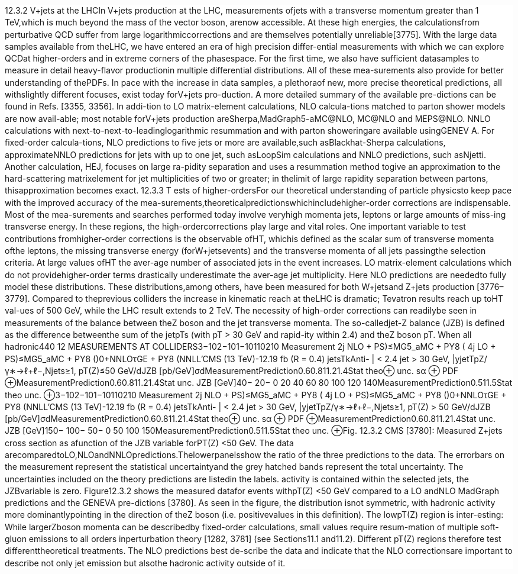 12.3.2 V+jets at the LHCIn V+jets production at the LHC, measurements ofjets with a transverse momentum greater than 1 TeV,which is much beyond the mass of the vector boson, arenow accessible. At these high energies, the calculationsfrom perturbative QCD suffer from large logarithmiccorrections and are themselves potentially unreliable[3775]. With the large data samples available from theLHC, we have entered an era of high precision differ-ential measurements with which we can explore QCDat higher-orders and in extreme corners of the phasespace. For the first time, we also have sufficient datasamples to measure in detail heavy-flavor productionin multiple differential distributions. All of these mea-surements also provide for better understanding of thePDFs.
In pace with the increase in data samples, a plethoraof new, more precise theoretical predictions, all withslightly different focuses, exist today forV+jets pro-duction. A more detailed summary of the available pre-dictions can be found in Refs. [3355, 3356]. In addi-tion to LO matrix-element calculations, NLO calcula-tions matched to parton shower models are now avail-able; most notable forV+jets production areSherpa,MadGraph5-aMC@NLO, MC@NLO and MEPS@NLO. NNLO calculations with next-to-next-to-leadinglogarithmic resummation and with parton showeringare available usingGENEV A. For fixed-order calcula-tions, NLO predictions to five jets or more are available,such asBlackhat-Sherpa calculations, approximateNNLO predictions for jets with up to one jet, such asLoopSim calculations and NNLO predictions, such asNjetti. Another calculation, HEJ, focuses on large ra-pidity separation and uses a resummation method togive an approximation to the hard-scattering matrixelement for jet multiplicities of two or greater; in thelimit of large rapidity separation between partons, thisapproximation becomes exact.
12.3.3 T ests of higher-ordersFor our theoretical understanding of particle physicsto keep pace with the improved accuracy of the mea-surements,theoreticalpredictionswhichincludehigher-order corrections are indispensable. Most of the mea-surements and searches performed today involve veryhigh momenta jets, leptons or large amounts of miss-ing transverse energy. In these regions, the high-ordercorrections play large and vital roles.
One important variable to test contributions fromhigher-order corrections is the observable ofHT, whichis defined as the scalar sum of transverse momenta ofthe leptons, the missing transverse energy (forW+jetsevents) and the transverse momenta of all jets passingthe selection criteria. At large values ofHT the aver-age number of associated jets in the event increases.
LO matrix-element calculations which do not providehigher-order terms drastically underestimate the aver-age jet multiplicity. Here NLO predictions are neededto fully model these distributions. These distributions,among others, have been measured for both W+jetsand Z+jets production [3776–3779]. Compared to theprevious colliders the increase in kinematic reach at theLHC is dramatic; Tevatron results reach up toHT val-ues of 500 GeV, while the LHC result extends to 2 TeV.
The necessity of high-order corrections can readilybe seen in measurements of the balance between theZ boson and the jet transverse momenta. The so-calledjet-Z balance (JZB) is defined as the difference betweenthe sum of the jetpTs (with pT > 30 GeV and rapid-ity within 2.4) and theZ boson pT. When all hadronic440 12 MEASUREMENTS AT COLLIDERS3−102−101−10110210 Measurement 2j NLO + PS)≤MG5\_aMC + PY8 ( 4j LO + PS)≤MG5\_aMC + PY8 ()0+NNLOτGE + PY8 (NNLL’CMS (13 TeV)-12.19 fb (R = 0.4) jetsTkAnti- | < 2.4 jet > 30 GeV, |yjetTpZ/γ∗→ℓ+ℓ−,Njets≥1, pT(Z)≤50 GeV/dJZB [pb/GeV]σdMeasurementPrediction0.60.811.21.4Stat theo⊕ unc. sα ⊕ PDF ⊕MeasurementPrediction0.60.811.21.4Stat unc.
JZB [GeV]40− 20− 0 20 40 60 80 100 120 140MeasurementPrediction0.511.5Stat theo unc. ⊕3−102−101−10110210 Measurement 2j NLO + PS)≤MG5\_aMC + PY8 ( 4j LO + PS)≤MG5\_aMC + PY8 ()0+NNLOτGE + PY8 (NNLL’CMS (13 TeV)-12.19 fb (R = 0.4) jetsTkAnti- | < 2.4 jet > 30 GeV, |yjetTpZ/γ∗→ℓ+ℓ−,Njets≥1, pT(Z) > 50 GeV/dJZB [pb/GeV]σdMeasurementPrediction0.60.811.21.4Stat theo⊕ unc. sα ⊕ PDF ⊕MeasurementPrediction0.60.811.21.4Stat unc.
JZB [GeV]150− 100− 50− 0 50 100 150MeasurementPrediction0.511.5Stat theo unc. ⊕Fig. 12.3.2 CMS [3780]: Measured Z+jets cross section as afunction of the JZB variable forPT(Z) <50 GeV. The data arecomparedtoLO,NLOandNNLOpredictions.Thelowerpanelsshow the ratio of the three predictions to the data. The errorbars on the measurement represent the statistical uncertaintyand the grey hatched bands represent the total uncertainty.
The uncertainties included on the theory predictions are listedin the labels.
activity is contained within the selected jets, the JZBvariable is zero. Figure12.3.2 shows the measured datafor events withpT(Z) <50 GeV compared to a LO andNLO MadGraph predictions and the GENEVA pre-dictions [3780]. As seen in the figure, the distribution isnot symmetric, with hadronic activity more dominantlypointing in the direction of theZ boson (i.e. positivevalues in this definition). The lowpT(Z) region is inter-esting: While largerZboson momenta can be describedby fixed-order calculations, small values require resum-mation of multiple soft-gluon emissions to all orders inperturbation theory [1282, 3781] (see Sections11.1 and11.2). Different pT(Z) regions therefore test differenttheoretical treatments. The NLO predictions best de-scribe the data and indicate that the NLO correctionsare important to describe not only jet emission but alsothe hadronic activity outside of it.